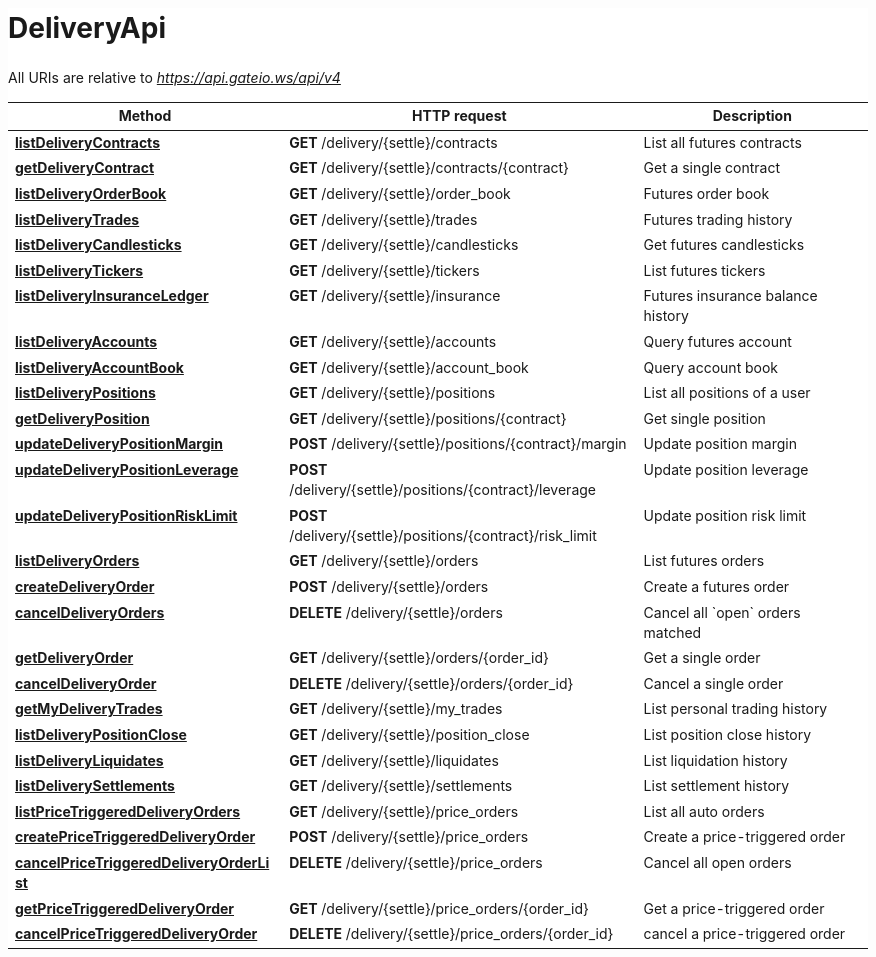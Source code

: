 # DeliveryApi

All URIs are relative to *https://api.gateio.ws/api/v4*

Method | HTTP request | Description
------------- | ------------- | -------------
[**listDeliveryContracts**](DeliveryApi.md#listDeliveryContracts) | **GET** /delivery/{settle}/contracts | List all futures contracts
[**getDeliveryContract**](DeliveryApi.md#getDeliveryContract) | **GET** /delivery/{settle}/contracts/{contract} | Get a single contract
[**listDeliveryOrderBook**](DeliveryApi.md#listDeliveryOrderBook) | **GET** /delivery/{settle}/order_book | Futures order book
[**listDeliveryTrades**](DeliveryApi.md#listDeliveryTrades) | **GET** /delivery/{settle}/trades | Futures trading history
[**listDeliveryCandlesticks**](DeliveryApi.md#listDeliveryCandlesticks) | **GET** /delivery/{settle}/candlesticks | Get futures candlesticks
[**listDeliveryTickers**](DeliveryApi.md#listDeliveryTickers) | **GET** /delivery/{settle}/tickers | List futures tickers
[**listDeliveryInsuranceLedger**](DeliveryApi.md#listDeliveryInsuranceLedger) | **GET** /delivery/{settle}/insurance | Futures insurance balance history
[**listDeliveryAccounts**](DeliveryApi.md#listDeliveryAccounts) | **GET** /delivery/{settle}/accounts | Query futures account
[**listDeliveryAccountBook**](DeliveryApi.md#listDeliveryAccountBook) | **GET** /delivery/{settle}/account_book | Query account book
[**listDeliveryPositions**](DeliveryApi.md#listDeliveryPositions) | **GET** /delivery/{settle}/positions | List all positions of a user
[**getDeliveryPosition**](DeliveryApi.md#getDeliveryPosition) | **GET** /delivery/{settle}/positions/{contract} | Get single position
[**updateDeliveryPositionMargin**](DeliveryApi.md#updateDeliveryPositionMargin) | **POST** /delivery/{settle}/positions/{contract}/margin | Update position margin
[**updateDeliveryPositionLeverage**](DeliveryApi.md#updateDeliveryPositionLeverage) | **POST** /delivery/{settle}/positions/{contract}/leverage | Update position leverage
[**updateDeliveryPositionRiskLimit**](DeliveryApi.md#updateDeliveryPositionRiskLimit) | **POST** /delivery/{settle}/positions/{contract}/risk_limit | Update position risk limit
[**listDeliveryOrders**](DeliveryApi.md#listDeliveryOrders) | **GET** /delivery/{settle}/orders | List futures orders
[**createDeliveryOrder**](DeliveryApi.md#createDeliveryOrder) | **POST** /delivery/{settle}/orders | Create a futures order
[**cancelDeliveryOrders**](DeliveryApi.md#cancelDeliveryOrders) | **DELETE** /delivery/{settle}/orders | Cancel all &#x60;open&#x60; orders matched
[**getDeliveryOrder**](DeliveryApi.md#getDeliveryOrder) | **GET** /delivery/{settle}/orders/{order_id} | Get a single order
[**cancelDeliveryOrder**](DeliveryApi.md#cancelDeliveryOrder) | **DELETE** /delivery/{settle}/orders/{order_id} | Cancel a single order
[**getMyDeliveryTrades**](DeliveryApi.md#getMyDeliveryTrades) | **GET** /delivery/{settle}/my_trades | List personal trading history
[**listDeliveryPositionClose**](DeliveryApi.md#listDeliveryPositionClose) | **GET** /delivery/{settle}/position_close | List position close history
[**listDeliveryLiquidates**](DeliveryApi.md#listDeliveryLiquidates) | **GET** /delivery/{settle}/liquidates | List liquidation history
[**listDeliverySettlements**](DeliveryApi.md#listDeliverySettlements) | **GET** /delivery/{settle}/settlements | List settlement history
[**listPriceTriggeredDeliveryOrders**](DeliveryApi.md#listPriceTriggeredDeliveryOrders) | **GET** /delivery/{settle}/price_orders | List all auto orders
[**createPriceTriggeredDeliveryOrder**](DeliveryApi.md#createPriceTriggeredDeliveryOrder) | **POST** /delivery/{settle}/price_orders | Create a price-triggered order
[**cancelPriceTriggeredDeliveryOrderList**](DeliveryApi.md#cancelPriceTriggeredDeliveryOrderList) | **DELETE** /delivery/{settle}/price_orders | Cancel all open orders
[**getPriceTriggeredDeliveryOrder**](DeliveryApi.md#getPriceTriggeredDeliveryOrder) | **GET** /delivery/{settle}/price_orders/{order_id} | Get a price-triggered order
[**cancelPriceTriggeredDeliveryOrder**](DeliveryApi.md#cancelPriceTriggeredDeliveryOrder) | **DELETE** /delivery/{settle}/price_orders/{order_id} | cancel a price-triggered order
